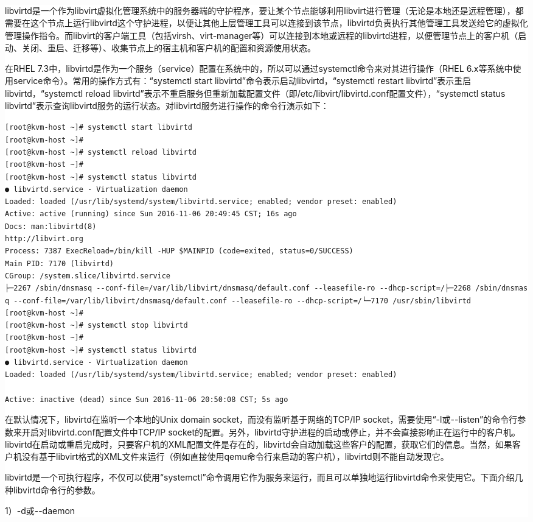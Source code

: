 libvirtd是一个作为libvirt虚拟化管理系统中的服务器端的守护程序，要让某个节点能够利用libvirt进行管理（无论是本地还是远程管理），都需要在这个节点上运行libvirtd这个守护进程，以便让其他上层管理工具可以连接到该节点，libvirtd负责执行其他管理工具发送给它的虚拟化管理操作指令。而libvirt的客户端工具（包括virsh、virt-manager等）可以连接到本地或远程的libvirtd进程，以便管理节点上的客户机（启动、关闭、重启、迁移等）、收集节点上的宿主机和客户机的配置和资源使用状态。

在RHEL 7.3中，libvirtd是作为一个服务（service）配置在系统中的，所以可以通过systemctl命令来对其进行操作（RHEL 6.x等系统中使用service命令）。常用的操作方式有：“systemctl start libvirtd”命令表示启动libvirtd，“systemctl restart libvirtd”表示重启libvirtd，“systemctl reload libvirtd”表示不重启服务但重新加载配置文件（即/etc/libvirt/libvirtd.conf配置文件），“systemctl status libvirtd”表示查询libvirtd服务的运行状态。对libvirtd服务进行操作的命令行演示如下：

```
[root@kvm-host ~]# systemctl start libvirtd
[root@kvm-host ~]#
[root@kvm-host ~]# systemctl reload libvirtd
[root@kvm-host ~]#
[root@kvm-host ~]# systemctl status libvirtd
● libvirtd.service - Virtualization daemon
Loaded: loaded (/usr/lib/systemd/system/libvirtd.service; enabled; vendor preset: enabled)
Active: active (running) since Sun 2016-11-06 20:49:45 CST; 16s ago
Docs: man:libvirtd(8)
http://libvirt.org
Process: 7387 ExecReload=/bin/kill -HUP $MAINPID (code=exited, status=0/SUCCESS)
Main PID: 7170 (libvirtd)
CGroup: /system.slice/libvirtd.service
├─2267 /sbin/dnsmasq --conf-file=/var/lib/libvirt/dnsmasq/default.conf --leasefile-ro --dhcp-script=/├─2268 /sbin/dnsmasq --conf-file=/var/lib/libvirt/dnsmasq/default.conf --leasefile-ro --dhcp-script=/└─7170 /usr/sbin/libvirtd
[root@kvm-host ~]#
[root@kvm-host ~]# systemctl stop libvirtd
[root@kvm-host ~]#
[root@kvm-host ~]# systemctl status libvirtd
● libvirtd.service - Virtualization daemon
Loaded: loaded (/usr/lib/systemd/system/libvirtd.service; enabled; vendor preset: enabled)

Active: inactive (dead) since Sun 2016-11-06 20:50:08 CST; 5s ago
```

在默认情况下，libvirtd在监听一个本地的Unix domain socket，而没有监听基于网络的TCP/IP socket，需要使用“-l或--listen”的命令行参数来开启对libvirtd.conf配置文件中TCP/IP socket的配置。另外，libvirtd守护进程的启动或停止，并不会直接影响正在运行中的客户机。libvirtd在启动或重启完成时，只要客户机的XML配置文件是存在的，libvirtd会自动加载这些客户的配置，获取它们的信息。当然，如果客户机没有基于libvirt格式的XML文件来运行（例如直接使用qemu命令行来启动的客户机），libvirtd则不能自动发现它。

libvirtd是一个可执行程序，不仅可以使用“systemctl”命令调用它作为服务来运行，而且可以单独地运行libvirtd命令来使用它。下面介绍几种libvirtd命令行的参数。

1）-d或--daemon

